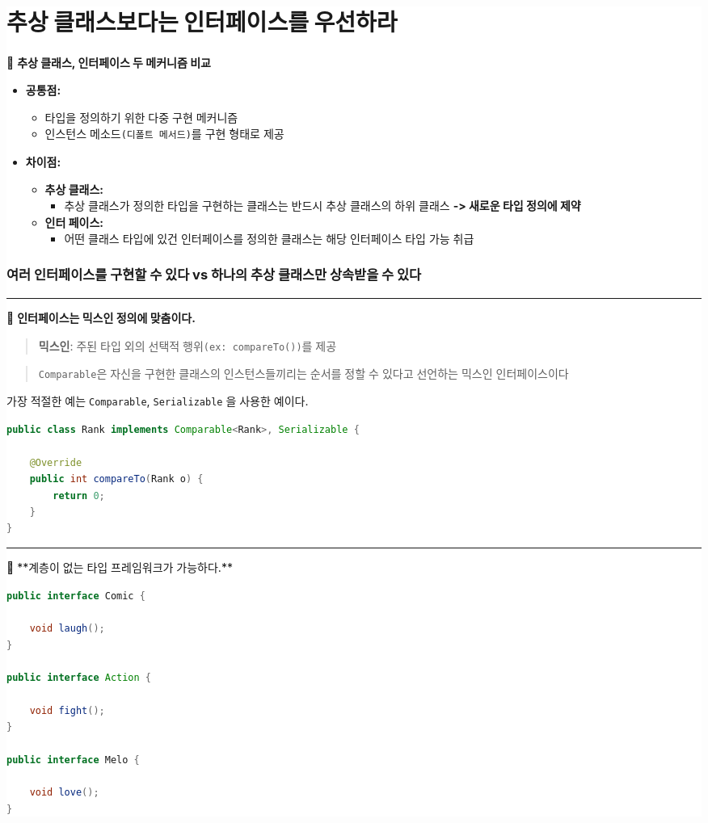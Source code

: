 # 추상 클래스보다는 인터페이스를 우선하라

<aside>

📌 **추상 클래스, 인터페이스 두 메커니즘 비교**

</aside>

- **공통점:**
    - 타입을 정의하기 위한 다중 구현 메커니즘
    - 인스턴스 메소드`(디폴트 메서드)`를 구현 형태로 제공

- **차이점:**
    - **추상 클래스:**
        - 추상 클래스가 정의한 타입을 구현하는 클래스는 반드시 추상 클래스의 하위 클래스 
        **-> 새로운 타입 정의에 제약**
    - **인터 페이스:**
        - 어떤 클래스 타입에 있건 인터페이스를 정의한 클래스는 해당 인터페이스 타입 가능 취급

### 여러 인터페이스를 구현할 수 있다 vs 하나의 추상 클래스만 상속받을 수 있다

---

<aside>

📌 **인터페이스는 믹스인 정의에 맞춤이다.**

</aside>

> **믹스인**: 주된 타입 외의 선택적 행위`(ex: compareTo())`를 제공
> 

> `Comparable`은 자신을 구현한 클래스의 인스턴스들끼리는 순서를 정할 수 있다고 선언하는 믹스인 인터페이스이다
> 

가장 적절한 예는 `Comparable`, `Serializable` 을 사용한 예이다.

```java
public class Rank implements Comparable<Rank>, Serializable {

    @Override
    public int compareTo(Rank o) {
        return 0;
    }
}
```

---

<aside>
📌 **계층이 없는 타입 프레임워크가 가능하다.**

</aside>

```java
public interface Comic {

    void laugh();
}

public interface Action {

    void fight();
}

public interface Melo {

    void love();
}

```